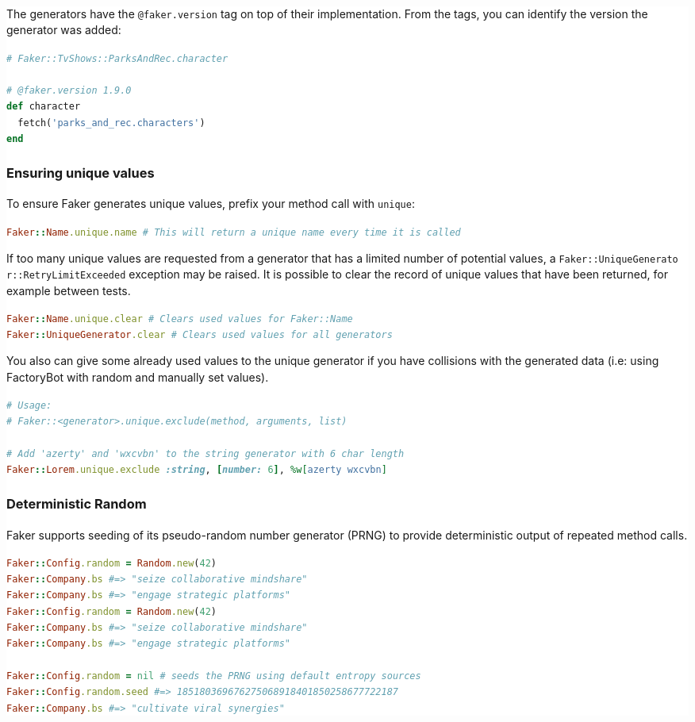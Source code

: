 The generators have the `@faker.version` tag on top of their implementation.
From the tags, you can identify the version the generator was added:

```ruby
# Faker::TvShows::ParksAndRec.character

# @faker.version 1.9.0
def character
  fetch('parks_and_rec.characters')
end
```

### Ensuring unique values

To ensure Faker generates unique values, prefix your method call with `unique`:

```ruby
Faker::Name.unique.name # This will return a unique name every time it is called
```

If too many unique values are requested from a generator that has a limited
number of potential values, a `Faker::UniqueGenerator::RetryLimitExceeded`
exception may be raised. It is possible to clear the record of unique values
that have been returned, for example between tests.

```ruby
Faker::Name.unique.clear # Clears used values for Faker::Name
Faker::UniqueGenerator.clear # Clears used values for all generators
```

You also can give some already used values to the unique generator if you have
collisions with the generated data (i.e: using FactoryBot with random and
manually set values).

```ruby
# Usage:
# Faker::<generator>.unique.exclude(method, arguments, list)

# Add 'azerty' and 'wxcvbn' to the string generator with 6 char length
Faker::Lorem.unique.exclude :string, [number: 6], %w[azerty wxcvbn]
```

### Deterministic Random

Faker supports seeding of its pseudo-random number generator (PRNG)
to provide deterministic output of repeated method calls.

```ruby
Faker::Config.random = Random.new(42)
Faker::Company.bs #=> "seize collaborative mindshare"
Faker::Company.bs #=> "engage strategic platforms"
Faker::Config.random = Random.new(42)
Faker::Company.bs #=> "seize collaborative mindshare"
Faker::Company.bs #=> "engage strategic platforms"

Faker::Config.random = nil # seeds the PRNG using default entropy sources
Faker::Config.random.seed #=> 185180369676275068918401850258677722187
Faker::Company.bs #=> "cultivate viral synergies"
```


[rubydocs]: https://www.rubydoc.info/gems/faker/
[changelog]: CHANGELOG.md
[With Great Humor Comes Great Developer Engagement]: https://arxiv.org/pdf/2312.01680
[Computer und Kommunikation 4.5.2024, komplette Sendung]: https://www.deutschlandfunk.de/computer-und-kommunikation-4-5-2024-komplette-sendung-dlf-16492b03-100.html